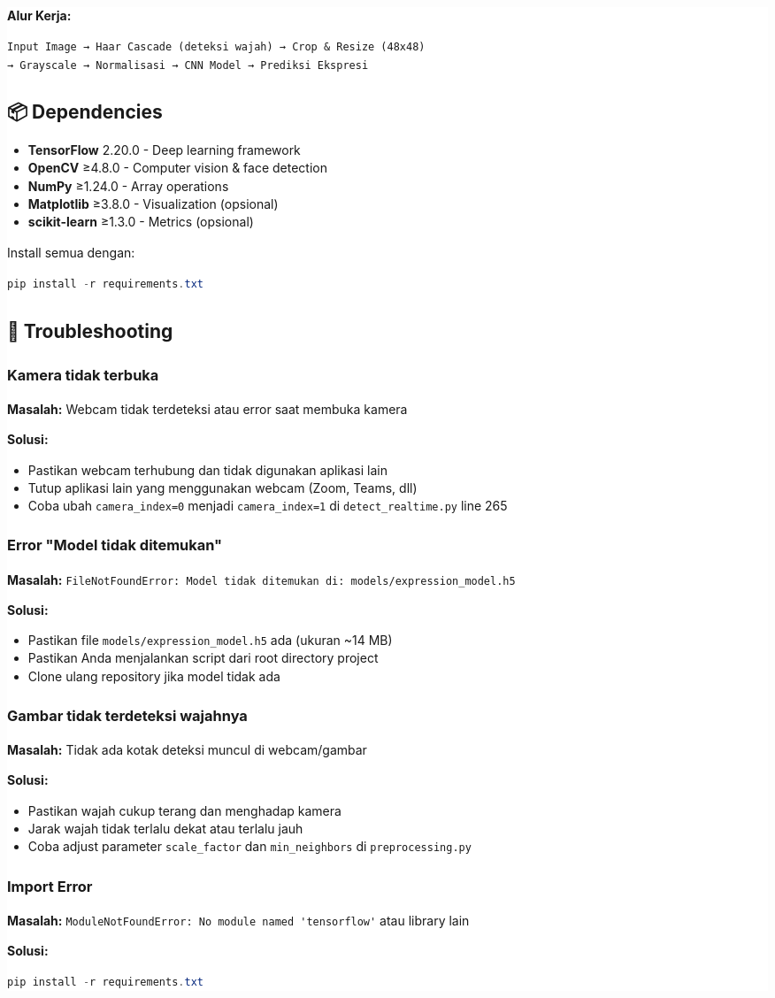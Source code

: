 **Alur Kerja:**
```
Input Image → Haar Cascade (deteksi wajah) → Crop & Resize (48x48) 
→ Grayscale → Normalisasi → CNN Model → Prediksi Ekspresi
```

## 📦 Dependencies

- **TensorFlow** 2.20.0 - Deep learning framework
- **OpenCV** ≥4.8.0 - Computer vision & face detection
- **NumPy** ≥1.24.0 - Array operations
- **Matplotlib** ≥3.8.0 - Visualization (opsional)
- **scikit-learn** ≥1.3.0 - Metrics (opsional)

Install semua dengan:
```powershell
pip install -r requirements.txt
```

## 🔧 Troubleshooting

### Kamera tidak terbuka
**Masalah:** Webcam tidak terdeteksi atau error saat membuka kamera

**Solusi:**
- Pastikan webcam terhubung dan tidak digunakan aplikasi lain
- Tutup aplikasi lain yang menggunakan webcam (Zoom, Teams, dll)
- Coba ubah `camera_index=0` menjadi `camera_index=1` di `detect_realtime.py` line 265

### Error "Model tidak ditemukan"
**Masalah:** `FileNotFoundError: Model tidak ditemukan di: models/expression_model.h5`

**Solusi:**
- Pastikan file `models/expression_model.h5` ada (ukuran ~14 MB)
- Pastikan Anda menjalankan script dari root directory project
- Clone ulang repository jika model tidak ada

### Gambar tidak terdeteksi wajahnya
**Masalah:** Tidak ada kotak deteksi muncul di webcam/gambar

**Solusi:**
- Pastikan wajah cukup terang dan menghadap kamera
- Jarak wajah tidak terlalu dekat atau terlalu jauh
- Coba adjust parameter `scale_factor` dan `min_neighbors` di `preprocessing.py`

### Import Error
**Masalah:** `ModuleNotFoundError: No module named 'tensorflow'` atau library lain

**Solusi:**
```powershell
pip install -r requirements.txt
```
